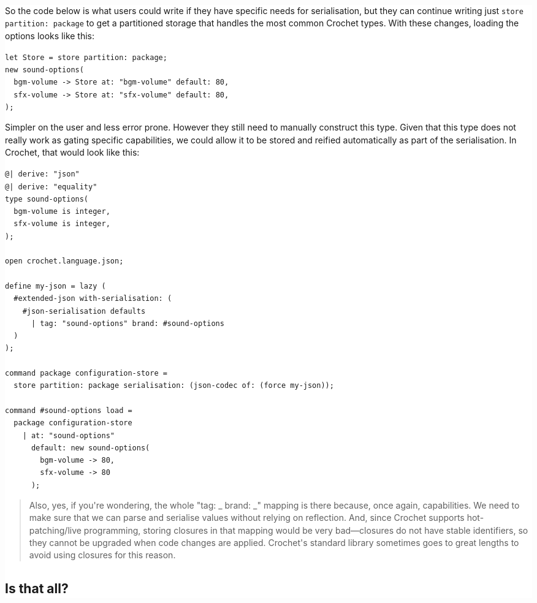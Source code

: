 So the code below is what users could write if they have specific needs for serialisation, but they can continue writing just `store partition: package` to get a partitioned storage that handles the most common Crochet types. With these changes, loading the options looks like this:

```
let Store = store partition: package;
new sound-options(
  bgm-volume -> Store at: "bgm-volume" default: 80,
  sfx-volume -> Store at: "sfx-volume" default: 80,
);
```

Simpler on the user and less error prone. However they still need to manually construct this type. Given that this type does not really work as gating specific capabilities, we could allow it to be stored and reified automatically as part of the serialisation. In Crochet, that would look like this:

```
@| derive: "json"
@| derive: "equality"
type sound-options(
  bgm-volume is integer,
  sfx-volume is integer,
);

open crochet.language.json;

define my-json = lazy (
  #extended-json with-serialisation: (
    #json-serialisation defaults
      | tag: "sound-options" brand: #sound-options
  )
);

command package configuration-store =
  store partition: package serialisation: (json-codec of: (force my-json));

command #sound-options load =
  package configuration-store
    | at: "sound-options"
      default: new sound-options(
        bgm-volume -> 80,
        sfx-volume -> 80
      );
```

> Also, yes, if you're wondering, the whole "tag: _ brand: _" mapping is there because, once again, capabilities. We need to make sure that we can parse and serialise values without relying on reflection. And, since Crochet supports hot-patching/live programming, storing closures in that mapping would be very bad—closures do not have stable identifiers, so they cannot be upgraded when code changes are applied. Crochet's standard library sometimes goes to great lengths to avoid using closures for this reason.


## Is that all?
